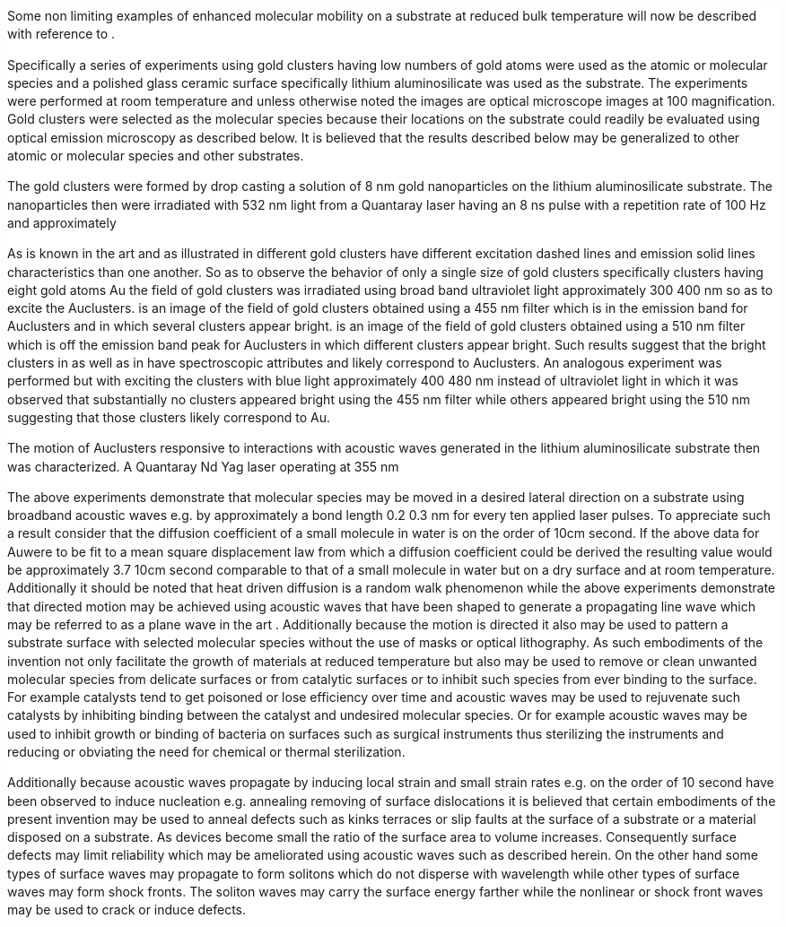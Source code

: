 Some non limiting examples of enhanced molecular mobility on a substrate at reduced bulk temperature will now be described with reference to .

Specifically a series of experiments using gold clusters having low numbers of gold atoms were used as the atomic or molecular species and a polished glass ceramic surface specifically lithium aluminosilicate was used as the substrate. The experiments were performed at room temperature and unless otherwise noted the images are optical microscope images at 100 magnification. Gold clusters were selected as the molecular species because their locations on the substrate could readily be evaluated using optical emission microscopy as described below. It is believed that the results described below may be generalized to other atomic or molecular species and other substrates.

The gold clusters were formed by drop casting a solution of 8 nm gold nanoparticles on the lithium aluminosilicate substrate. The nanoparticles then were irradiated with 532 nm light from a Quantaray laser having an 8 ns pulse with a repetition rate of 100 Hz and approximately 

As is known in the art and as illustrated in different gold clusters have different excitation dashed lines and emission solid lines characteristics than one another. So as to observe the behavior of only a single size of gold clusters specifically clusters having eight gold atoms Au the field of gold clusters was irradiated using broad band ultraviolet light approximately 300 400 nm so as to excite the Auclusters. is an image of the field of gold clusters obtained using a 455 nm filter which is in the emission band for Auclusters and in which several clusters appear bright. is an image of the field of gold clusters obtained using a 510 nm filter which is off the emission band peak for Auclusters in which different clusters appear bright. Such results suggest that the bright clusters in as well as in have spectroscopic attributes and likely correspond to Auclusters. An analogous experiment was performed but with exciting the clusters with blue light approximately 400 480 nm instead of ultraviolet light in which it was observed that substantially no clusters appeared bright using the 455 nm filter while others appeared bright using the 510 nm suggesting that those clusters likely correspond to Au.

The motion of Auclusters responsive to interactions with acoustic waves generated in the lithium aluminosilicate substrate then was characterized. A Quantaray Nd Yag laser operating at 355 nm 

The above experiments demonstrate that molecular species may be moved in a desired lateral direction on a substrate using broadband acoustic waves e.g. by approximately a bond length 0.2 0.3 nm for every ten applied laser pulses. To appreciate such a result consider that the diffusion coefficient of a small molecule in water is on the order of 10cm second. If the above data for Auwere to be fit to a mean square displacement law from which a diffusion coefficient could be derived the resulting value would be approximately 3.7 10cm second comparable to that of a small molecule in water but on a dry surface and at room temperature. Additionally it should be noted that heat driven diffusion is a random walk phenomenon while the above experiments demonstrate that directed motion may be achieved using acoustic waves that have been shaped to generate a propagating line wave which may be referred to as a plane wave in the art . Additionally because the motion is directed it also may be used to pattern a substrate surface with selected molecular species without the use of masks or optical lithography. As such embodiments of the invention not only facilitate the growth of materials at reduced temperature but also may be used to remove or clean unwanted molecular species from delicate surfaces or from catalytic surfaces or to inhibit such species from ever binding to the surface. For example catalysts tend to get poisoned or lose efficiency over time and acoustic waves may be used to rejuvenate such catalysts by inhibiting binding between the catalyst and undesired molecular species. Or for example acoustic waves may be used to inhibit growth or binding of bacteria on surfaces such as surgical instruments thus sterilizing the instruments and reducing or obviating the need for chemical or thermal sterilization.

Additionally because acoustic waves propagate by inducing local strain and small strain rates e.g. on the order of 10 second have been observed to induce nucleation e.g. annealing removing of surface dislocations it is believed that certain embodiments of the present invention may be used to anneal defects such as kinks terraces or slip faults at the surface of a substrate or a material disposed on a substrate. As devices become small the ratio of the surface area to volume increases. Consequently surface defects may limit reliability which may be ameliorated using acoustic waves such as described herein. On the other hand some types of surface waves may propagate to form solitons which do not disperse with wavelength while other types of surface waves may form shock fronts. The soliton waves may carry the surface energy farther while the nonlinear or shock front waves may be used to crack or induce defects.
